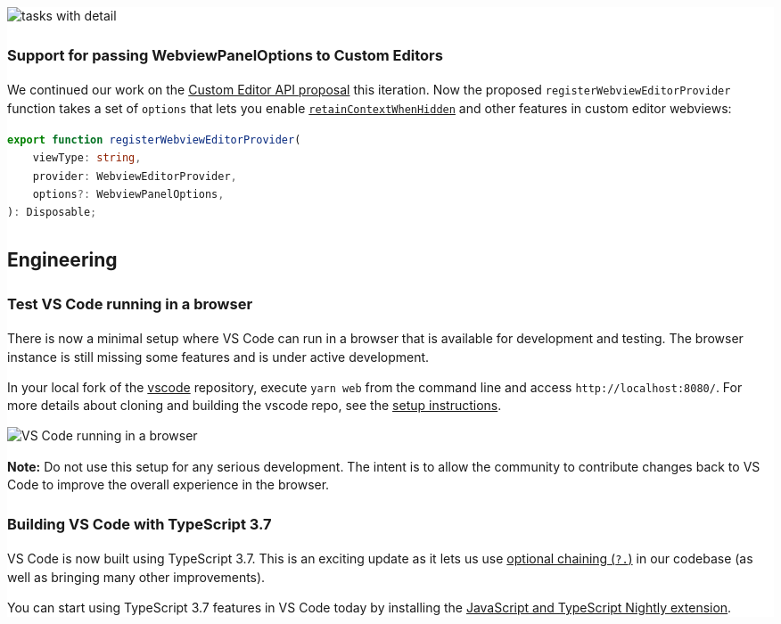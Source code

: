 ![tasks with detail](images/1_40/task-detail.png)

### Support for passing WebviewPanelOptions to Custom Editors

We continued our work on the
[Custom Editor API proposal](https://github.com/microsoft/vscode/issues/82115)
this iteration. Now the proposed `registerWebviewEditorProvider` function takes
a set of `options` that lets you enable
[`retainContextWhenHidden`](https://code.visualstudio.com/api/extension-guides/webview#retaincontextwhenhidden)
and other features in custom editor webviews:

```ts
export function registerWebviewEditorProvider(
	viewType: string,
	provider: WebviewEditorProvider,
	options?: WebviewPanelOptions,
): Disposable;
```

## Engineering

### Test VS Code running in a browser

There is now a minimal setup where VS Code can run in a browser that is
available for development and testing. The browser instance is still missing
some features and is under active development.

In your local fork of the [vscode](https://github.com/microsoft/vscode)
repository, execute `yarn web` from the command line and access
`http://localhost:8080/`. For more details about cloning and building the vscode
repo, see the
[setup instructions](https://github.com/microsoft/vscode/wiki/How-to-Contribute).

![VS Code running in a browser](images/1_40/yarn-web.png)

**Note:** Do not use this setup for any serious development. The intent is to
allow the community to contribute changes back to VS Code to improve the overall
experience in the browser.

### Building VS Code with TypeScript 3.7

VS Code is now built using TypeScript 3.7. This is an exciting update as it lets
us use
[optional chaining (`?.`)](https://devblogs.microsoft.com/typescript/announcing-typescript-3-7-beta/)
in our codebase (as well as bringing many other improvements).

You can start using TypeScript 3.7 features in VS Code today by installing the
[JavaScript and TypeScript Nightly extension](https://marketplace.visualstudio.com/items?itemName=ms-vscode.vscode-typescript-next).
